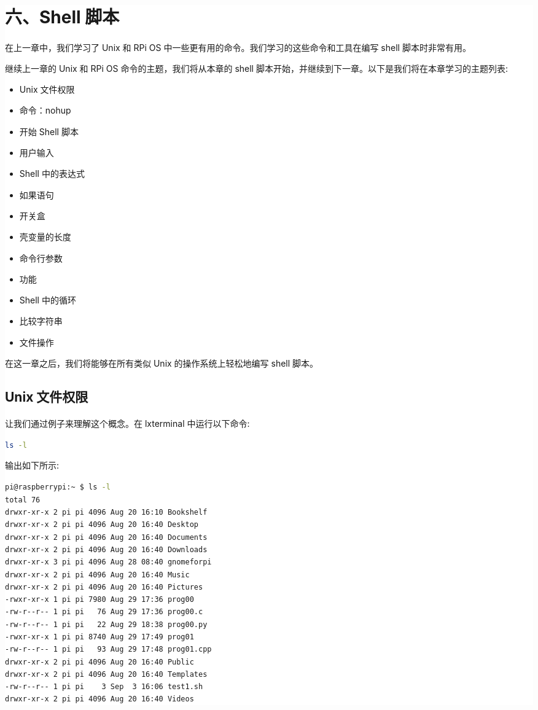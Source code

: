 # 六、Shell 脚本

在上一章中，我们学习了 Unix 和 RPi OS 中一些更有用的命令。我们学习的这些命令和工具在编写 shell 脚本时非常有用。

继续上一章的 Unix 和 RPi OS 命令的主题，我们将从本章的 shell 脚本开始，并继续到下一章。以下是我们将在本章学习的主题列表:

*   Unix 文件权限

*   命令：nohup

*   开始 Shell 脚本

*   用户输入

*   Shell 中的表达式

*   如果语句

*   开关盒

*   壳变量的长度

*   命令行参数

*   功能

*   Shell 中的循环

*   比较字符串

*   文件操作

在这一章之后，我们将能够在所有类似 Unix 的操作系统上轻松地编写 shell 脚本。

## Unix 文件权限

让我们通过例子来理解这个概念。在 lxterminal 中运行以下命令:

```sh
ls -l

```

输出如下所示:

```sh
pi@raspberrypi:~ $ ls -l
total 76
drwxr-xr-x 2 pi pi 4096 Aug 20 16:10 Bookshelf
drwxr-xr-x 2 pi pi 4096 Aug 20 16:40 Desktop
drwxr-xr-x 2 pi pi 4096 Aug 20 16:40 Documents
drwxr-xr-x 2 pi pi 4096 Aug 20 16:40 Downloads
drwxr-xr-x 3 pi pi 4096 Aug 28 08:40 gnomeforpi
drwxr-xr-x 2 pi pi 4096 Aug 20 16:40 Music
drwxr-xr-x 2 pi pi 4096 Aug 20 16:40 Pictures
-rwxr-xr-x 1 pi pi 7980 Aug 29 17:36 prog00
-rw-r--r-- 1 pi pi   76 Aug 29 17:36 prog00.c
-rw-r--r-- 1 pi pi   22 Aug 29 18:38 prog00.py
-rwxr-xr-x 1 pi pi 8740 Aug 29 17:49 prog01
-rw-r--r-- 1 pi pi   93 Aug 29 17:48 prog01.cpp
drwxr-xr-x 2 pi pi 4096 Aug 20 16:40 Public
drwxr-xr-x 2 pi pi 4096 Aug 20 16:40 Templates
-rw-r--r-- 1 pi pi    3 Sep  3 16:06 test1.sh
drwxr-xr-x 2 pi pi 4096 Aug 20 16:40 Videos

```
